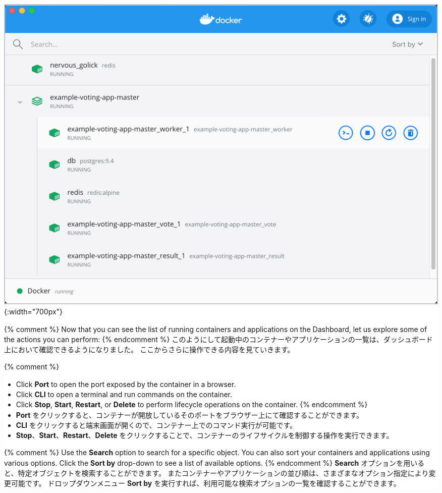 ![Spring Boot アプリケーションビュー](images/app-dashboard-view.png){:width="700px"}

{% comment %}
Now that you can see the list of running containers and applications on the Dashboard, let us explore some of the actions you can perform:
{% endcomment %}
このようにして起動中のコンテナーやアプリケーションの一覧は、ダッシュボード上において確認できるようになりました。
ここからさらに操作できる内容を見ていきます。

{% comment %}
- Click **Port** to open the port exposed by the container in a browser.
- Click **CLI** to open a terminal and run commands on the container.
- Click **Stop**, **Start**, **Restart**, or **Delete** to perform lifecycle operations on the container.
{% endcomment %}
- **Port** をクリックすると、コンテナーが開放しているそのポートをブラウザー上にて確認することができます。
- **CLI** をクリックすると端末画面が開くので、コンテナー上でのコマンド実行が可能です。
- **Stop**、**Start**、**Restart**、**Delete** をクリックすることで、コンテナーのライフサイクルを制御する操作を実行できます。

{% comment %}
Use the **Search** option to search for a specific object. You can also sort your containers and applications using various options. Click the **Sort by** drop-down to see a list of available options.
{% endcomment %}
**Search** オプションを用いると、特定オブジェクトを検索することができます。
またコンテナーやアプリケーションの並び順は、さまざまなオプション指定により変更可能です。
ドロップダウンメニュー **Sort by** を実行すれば、利用可能な検索オプションの一覧を確認することができます。
